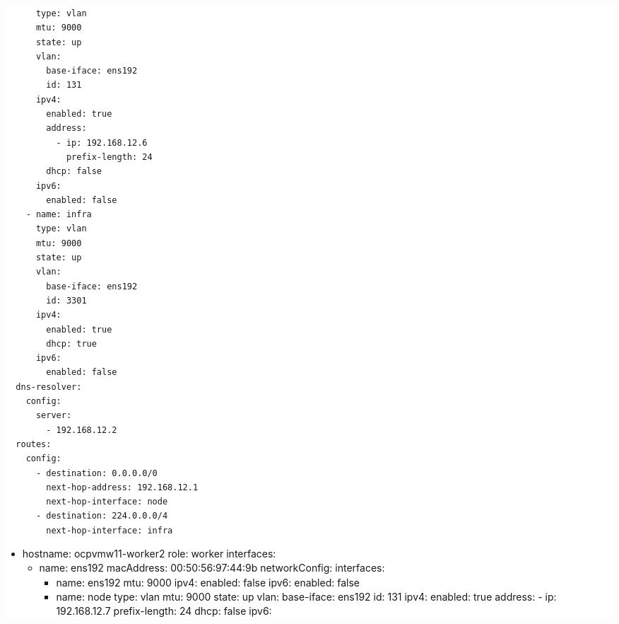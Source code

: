           type: vlan
          mtu: 9000
          state: up
          vlan:
            base-iface: ens192
            id: 131
          ipv4:
            enabled: true
            address:
              - ip: 192.168.12.6
                prefix-length: 24
            dhcp: false
          ipv6:
            enabled: false
        - name: infra
          type: vlan
          mtu: 9000
          state: up
          vlan:
            base-iface: ens192
            id: 3301
          ipv4:
            enabled: true
            dhcp: true
          ipv6:
            enabled: false
      dns-resolver:
        config:
          server:
            - 192.168.12.2
      routes:
        config:
          - destination: 0.0.0.0/0
            next-hop-address: 192.168.12.1
            next-hop-interface: node
          - destination: 224.0.0.0/4
            next-hop-interface: infra
  - hostname: ocpvmw11-worker2
    role: worker
    interfaces:
    - name: ens192
      macAddress: 00:50:56:97:44:9b
    networkConfig:
      interfaces:
        - name: ens192
          mtu: 9000
          ipv4:
            enabled: false
          ipv6:
            enabled: false
        - name: node
          type: vlan
          mtu: 9000
          state: up
          vlan:
            base-iface: ens192
            id: 131
          ipv4:
            enabled: true
            address:
              - ip: 192.168.12.7
                prefix-length: 24
            dhcp: false
          ipv6:
